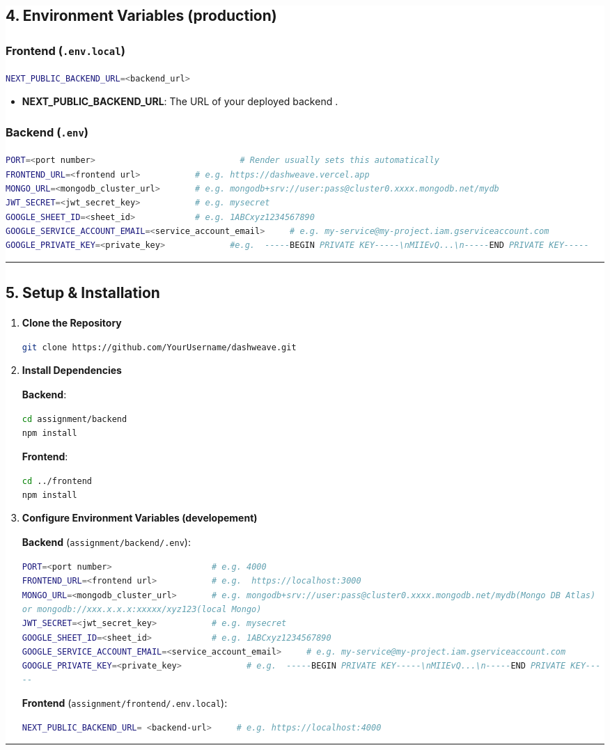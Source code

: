
## **4. Environment Variables (production)**

### **Frontend (`.env.local`)**
```bash
NEXT_PUBLIC_BACKEND_URL=<backend_url>
```
- **NEXT_PUBLIC_BACKEND_URL**: The URL of your deployed backend .

### **Backend (`.env`)**
```bash
PORT=<port number>                             # Render usually sets this automatically
FRONTEND_URL=<frontend url>           # e.g. https://dashweave.vercel.app
MONGO_URL=<mongodb_cluster_url>       # e.g. mongodb+srv://user:pass@cluster0.xxxx.mongodb.net/mydb
JWT_SECRET=<jwt_secret_key>           # e.g. mysecret
GOOGLE_SHEET_ID=<sheet_id>            # e.g. 1ABCxyz1234567890
GOOGLE_SERVICE_ACCOUNT_EMAIL=<service_account_email>     # e.g. my-service@my-project.iam.gserviceaccount.com
GOOGLE_PRIVATE_KEY=<private_key>             #e.g.  -----BEGIN PRIVATE KEY-----\nMIIEvQ...\n-----END PRIVATE KEY-----
```
---

## **5. Setup & Installation**

1. **Clone the Repository**
   ```bash
   git clone https://github.com/YourUsername/dashweave.git
   ```
2. **Install Dependencies**

   **Backend**:
   ```bash
   cd assignment/backend
   npm install
   ```
   **Frontend**:
   ```bash
   cd ../frontend
   npm install
   ```

3. **Configure Environment Variables (developement)**

   **Backend** (`assignment/backend/.env`):
   ```bash
   PORT=<port number>                    # e.g. 4000       
   FRONTEND_URL=<frontend url>           # e.g.  https://localhost:3000
   MONGO_URL=<mongodb_cluster_url>       # e.g. mongodb+srv://user:pass@cluster0.xxxx.mongodb.net/mydb(Mongo DB Atlas) or mongodb://xxx.x.x.x:xxxxx/xyz123(local Mongo)
   JWT_SECRET=<jwt_secret_key>           # e.g. mysecret
   GOOGLE_SHEET_ID=<sheet_id>            # e.g. 1ABCxyz1234567890
   GOOGLE_SERVICE_ACCOUNT_EMAIL=<service_account_email>     # e.g. my-service@my-project.iam.gserviceaccount.com
   GOOGLE_PRIVATE_KEY=<private_key>             # e.g.  -----BEGIN PRIVATE KEY-----\nMIIEvQ...\n-----END PRIVATE KEY-----
   ```
   **Frontend** (`assignment/frontend/.env.local`):
   ```bash
   NEXT_PUBLIC_BACKEND_URL= <backend-url>     # e.g. https://localhost:4000
   ```

---